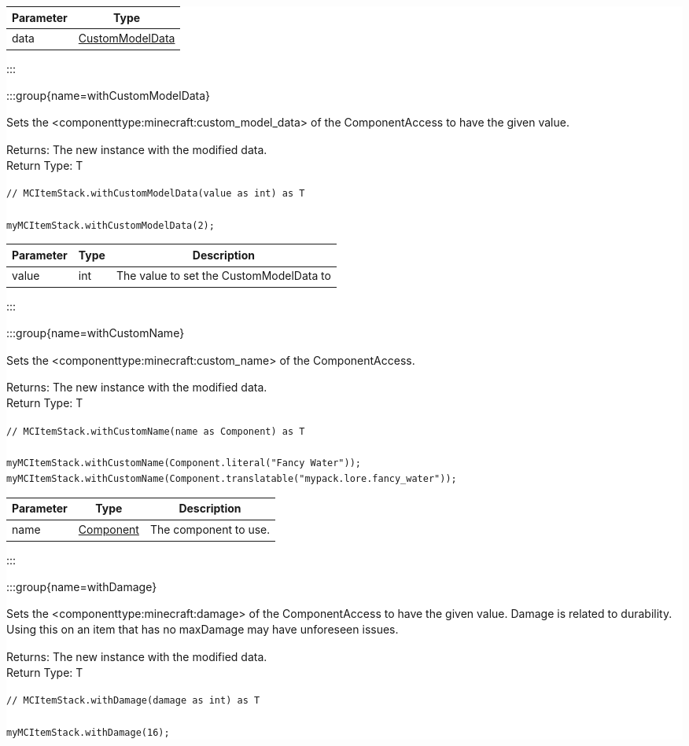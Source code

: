 | Parameter |                              Type                              |
|-----------|----------------------------------------------------------------|
| data      | [CustomModelData](/vanilla/api/item/component/CustomModelData) |


:::

:::group{name=withCustomModelData}

Sets the &lt;componenttype:minecraft:custom_model_data&gt; of the ComponentAccess to have the given value.

Returns: The new instance with the modified data.  
Return Type: T

```zenscript
// MCItemStack.withCustomModelData(value as int) as T

myMCItemStack.withCustomModelData(2);
```

| Parameter | Type |               Description               |
|-----------|------|-----------------------------------------|
| value     | int  | The value to set the CustomModelData to |


:::

:::group{name=withCustomName}

Sets the &lt;componenttype:minecraft:custom_name&gt; of the ComponentAccess.

Returns: The new instance with the modified data.  
Return Type: T

```zenscript
// MCItemStack.withCustomName(name as Component) as T

myMCItemStack.withCustomName(Component.literal("Fancy Water"));
myMCItemStack.withCustomName(Component.translatable("mypack.lore.fancy_water"));
```

| Parameter |                   Type                   |      Description      |
|-----------|------------------------------------------|-----------------------|
| name      | [Component](/vanilla/api/text/Component) | The component to use. |


:::

:::group{name=withDamage}

Sets the &lt;componenttype:minecraft:damage&gt; of the ComponentAccess to have the given value.
 Damage is related to durability. Using this on an item that has no maxDamage may have unforeseen issues.

Returns: The new instance with the modified data.  
Return Type: T

```zenscript
// MCItemStack.withDamage(damage as int) as T

myMCItemStack.withDamage(16);
```
